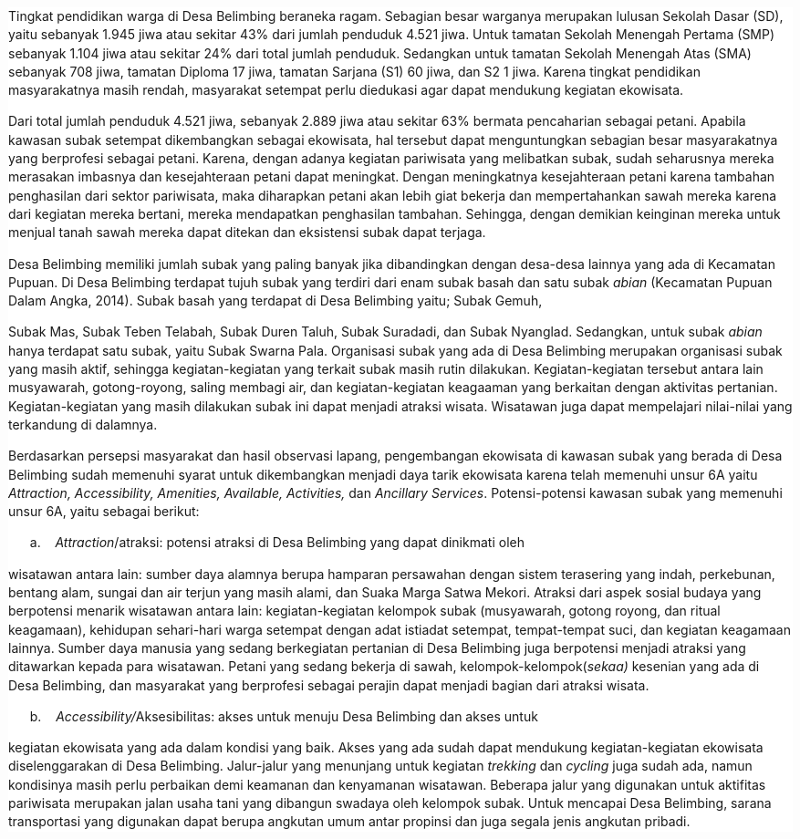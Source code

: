 <p><span class="font2">Tingkat pendidikan warga di Desa Belimbing beraneka ragam. Sebagian besar warganya merupakan lulusan Sekolah Dasar (SD), yaitu sebanyak 1.945 jiwa atau sekitar 43% dari jumlah penduduk 4.521 jiwa. Untuk tamatan Sekolah Menengah Pertama (SMP) sebanyak 1.104 jiwa atau sekitar 24% dari total jumlah penduduk. Sedangkan untuk tamatan Sekolah Menengah Atas (SMA) sebanyak 708 jiwa, tamatan Diploma 17 jiwa, tamatan Sarjana (S1) 60 jiwa, dan S2 1 jiwa. Karena tingkat pendidikan masyarakatnya masih rendah, masyarakat setempat perlu diedukasi agar dapat mendukung kegiatan ekowisata.</span></p>
<p><span class="font2">Dari total jumlah penduduk 4.521 jiwa, sebanyak 2.889 jiwa atau sekitar 63% bermata pencaharian sebagai petani. Apabila kawasan subak setempat dikembangkan sebagai ekowisata, hal tersebut dapat menguntungkan sebagian besar masyarakatnya yang berprofesi sebagai petani. Karena, dengan adanya kegiatan pariwisata yang melibatkan subak, sudah seharusnya mereka merasakan imbasnya dan kesejahteraan petani dapat meningkat. Dengan meningkatnya kesejahteraan petani karena tambahan penghasilan dari sektor pariwisata, maka diharapkan petani akan lebih giat bekerja dan mempertahankan sawah mereka karena dari kegiatan mereka bertani, mereka mendapatkan penghasilan tambahan. Sehingga, dengan demikian keinginan mereka untuk menjual tanah sawah mereka dapat ditekan dan eksistensi subak dapat terjaga.</span></p>
<p><span class="font2">Desa Belimbing memiliki jumlah subak yang paling banyak jika dibandingkan dengan desa-desa lainnya yang ada di Kecamatan Pupuan. Di Desa Belimbing terdapat tujuh subak yang terdiri dari enam subak basah dan satu subak </span><span class="font2" style="font-style:italic;">abian</span><span class="font2"> (Kecamatan Pupuan Dalam Angka, 2014). Subak basah yang terdapat di Desa Belimbing yaitu; Subak Gemuh,</span></p>
<p><span class="font2">Subak Mas, Subak Teben Telabah, Subak Duren Taluh, Subak Suradadi, dan Subak Nyanglad. Sedangkan, untuk subak </span><span class="font2" style="font-style:italic;">abian</span><span class="font2"> hanya terdapat satu subak, yaitu Subak Swarna Pala. Organisasi subak yang ada di Desa Belimbing merupakan organisasi subak yang masih aktif, sehingga kegiatan-kegiatan yang terkait subak masih rutin dilakukan. Kegiatan-kegiatan tersebut antara lain musyawarah, gotong-royong, saling membagi air, dan kegiatan-kegiatan keagaaman yang berkaitan dengan aktivitas pertanian. Kegiatan-kegiatan yang masih dilakukan subak ini dapat menjadi atraksi wisata. Wisatawan juga dapat mempelajari nilai-nilai yang terkandung di dalamnya.</span></p>
<p><span class="font2">Berdasarkan persepsi masyarakat dan hasil observasi lapang, pengembangan ekowisata di kawasan subak yang berada di Desa Belimbing sudah memenuhi syarat untuk dikembangkan menjadi daya tarik ekowisata karena telah memenuhi unsur 6A yaitu </span><span class="font2" style="font-style:italic;">Attraction, Accessibility, Amenities, Available, Activities,</span><span class="font2"> dan </span><span class="font2" style="font-style:italic;">Ancillary Services</span><span class="font2">. Potensi-potensi kawasan subak yang memenuhi unsur 6A, yaitu sebagai berikut:</span></p>
<ul style="list-style:none;"><li>
<p><span class="font2">a. &nbsp;&nbsp;&nbsp;</span><span class="font2" style="font-style:italic;">Attraction</span><span class="font2">/atraksi: potensi atraksi di Desa Belimbing yang dapat dinikmati oleh</span></p></li></ul>
<p><span class="font2">wisatawan antara lain: sumber daya alamnya berupa hamparan persawahan dengan sistem terasering yang indah, perkebunan, bentang alam, sungai dan air terjun yang masih alami, dan Suaka Marga Satwa Mekori. Atraksi dari aspek sosial budaya yang berpotensi menarik wisatawan antara lain: kegiatan-kegiatan kelompok subak (musyawarah, gotong royong, dan ritual keagamaan), kehidupan sehari-hari warga setempat dengan adat istiadat setempat, tempat-tempat suci, dan kegiatan keagamaan lainnya. Sumber daya manusia yang sedang berkegiatan pertanian di Desa Belimbing juga berpotensi menjadi atraksi yang ditawarkan kepada para wisatawan. Petani yang sedang bekerja di sawah, kelompok-kelompok(</span><span class="font2" style="font-style:italic;">sekaa) </span><span class="font2">kesenian yang ada di Desa Belimbing, dan masyarakat yang berprofesi sebagai perajin dapat menjadi bagian dari atraksi wisata.</span></p>
<ul style="list-style:none;"><li>
<p><span class="font2">b. &nbsp;&nbsp;&nbsp;</span><span class="font2" style="font-style:italic;">Accessibility/</span><span class="font2">Aksesibilitas: akses untuk menuju Desa Belimbing dan akses untuk</span></p></li></ul>
<p><span class="font2">kegiatan ekowisata yang ada dalam kondisi yang baik. Akses yang ada sudah dapat mendukung kegiatan-kegiatan ekowisata diselenggarakan di Desa Belimbing. Jalur-jalur yang menunjang untuk kegiatan </span><span class="font2" style="font-style:italic;">trekking</span><span class="font2"> dan </span><span class="font2" style="font-style:italic;">cycling</span><span class="font2"> juga sudah ada, namun kondisinya masih perlu perbaikan demi keamanan dan kenyamanan wisatawan. Beberapa jalur yang digunakan untuk aktifitas pariwisata merupakan jalan usaha tani yang dibangun swadaya oleh kelompok subak. Untuk mencapai Desa Belimbing, sarana transportasi yang digunakan dapat berupa angkutan umum antar propinsi dan juga segala jenis angkutan pribadi.</span></p>
<ul style="list-style:none;"><li>